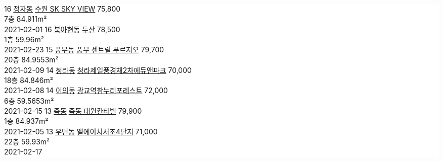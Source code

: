   <tr class="item">
    <td>16</td>
    <td><a href="/실거래가/2021/06/23/41111.html">정자동</a></td>
    <td style="font-weight: bold;"><a href="https://search.naver.com/search.naver?query=정자동 수원 SK SKY VIEW">수원 SK SKY VIEW</a></td>
    <td>75,800<br>7층  84.911m²<br>2021-02-01</td>
  </tr>

  <tr class="item">
    <td>16</td>
    <td><a href="/실거래가/2021/06/23/11410.html">북아현동</a></td>
    <td style="font-weight: bold;"><a href="https://search.naver.com/search.naver?query=북아현동 두산">두산</a></td>
    <td>78,500<br>1층  59.96m²<br>2021-02-23</td>
  </tr>

  <tr class="item">
    <td>15</td>
    <td><a href="/실거래가/2021/06/23/41570.html">풍무동</a></td>
    <td style="font-weight: bold;"><a href="https://search.naver.com/search.naver?query=풍무동 풍무 센트럴 푸르지오">풍무 센트럴 푸르지오</a></td>
    <td>79,700<br>20층  84.9553m²<br>2021-02-09</td>
  </tr>

  <tr class="item">
    <td>14</td>
    <td><a href="/실거래가/2021/06/23/28260.html">청라동</a></td>
    <td style="font-weight: bold;"><a href="https://search.naver.com/search.naver?query=청라동 청라제일풍경채2차에듀앤파크">청라제일풍경채2차에듀앤파크</a></td>
    <td>70,000<br>18층  84.846m²<br>2021-02-08</td>
  </tr>

  <tr class="item">
    <td>14</td>
    <td><a href="/실거래가/2021/06/23/41117.html">이의동</a></td>
    <td style="font-weight: bold;"><a href="https://search.naver.com/search.naver?query=이의동 광교역참누리포레스트">광교역참누리포레스트</a></td>
    <td>72,000<br>6층  59.5653m²<br>2021-02-15</td>
  </tr>

  <tr class="item">
    <td>13</td>
    <td><a href="/실거래가/2021/06/23/30200.html">죽동</a></td>
    <td style="font-weight: bold;"><a href="https://search.naver.com/search.naver?query=죽동 죽동 대원칸타빌">죽동 대원칸타빌</a></td>
    <td>79,900<br>1층  84.937m²<br>2021-02-05</td>
  </tr>

  <tr class="item">
    <td>13</td>
    <td><a href="/실거래가/2021/06/23/11650.html">우면동</a></td>
    <td style="font-weight: bold;"><a href="https://search.naver.com/search.naver?query=우면동 엘에이치서초4단지">엘에이치서초4단지</a></td>
    <td>71,000<br>22층  59.93m²<br>2021-02-17</td>
  </tr>
